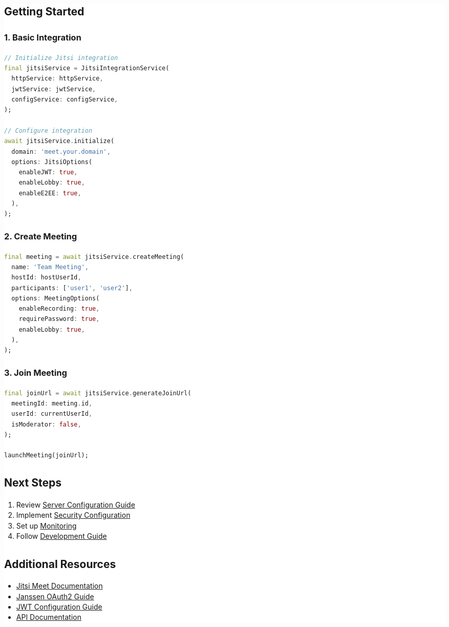 ## Getting Started

### 1. Basic Integration
```dart
// Initialize Jitsi integration
final jitsiService = JitsiIntegrationService(
  httpService: httpService,
  jwtService: jwtService,
  configService: configService,
);

// Configure integration
await jitsiService.initialize(
  domain: 'meet.your.domain',
  options: JitsiOptions(
    enableJWT: true,
    enableLobby: true,
    enableE2EE: true,
  ),
);
```

### 2. Create Meeting
```dart
final meeting = await jitsiService.createMeeting(
  name: 'Team Meeting',
  hostId: hostUserId,
  participants: ['user1', 'user2'],
  options: MeetingOptions(
    enableRecording: true,
    requirePassword: true,
    enableLobby: true,
  ),
);
```

### 3. Join Meeting
```dart
final joinUrl = await jitsiService.generateJoinUrl(
  meetingId: meeting.id,
  userId: currentUserId,
  isModerator: false,
);

launchMeeting(joinUrl);
```

## Next Steps
1. Review [Server Configuration Guide](jitsi-server-config.md)
2. Implement [Security Configuration](jitsi-security.md)
3. Set up [Monitoring](jitsi-monitoring.md)
4. Follow [Development Guide](jitsi-development.md)

## Additional Resources
- [Jitsi Meet Documentation](https://jitsi.github.io/handbook/)
- [Janssen OAuth2 Guide](oauth2-configuration.md)
- [JWT Configuration Guide](jwt-configuration.md)
- [API Documentation](api.md)
